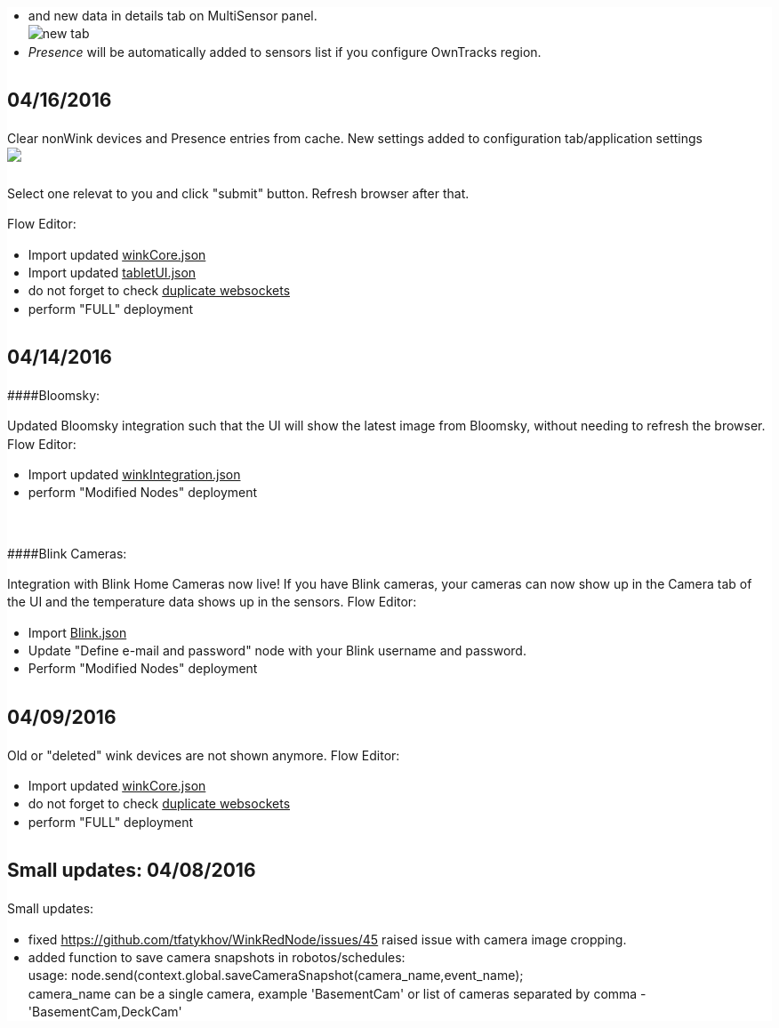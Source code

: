 * and new data in details tab on MultiSensor panel.<br>
![new tab](images/owntracks9.png)
* _Presence_ will be automatically added to sensors list if you configure OwnTracks region.



04/16/2016
------------
Clear nonWink devices and Presence entries from cache.
New settings added to configuration tab/application settings<br>
<img src="images/clear_cache.png"><br><br>
Select one relevat to you and click "submit" button. Refresh browser after that.

Flow Editor:<br>
*  Import updated [winkCore.json](winkCore.json)
*  Import updated [tabletUI.json](tabletUI.json)
*  do not forget to check [duplicate websockets](../../README-WebsocketFix.md)
*  perform "FULL" deployment<br>

04/14/2016
------------
####Bloomsky:

Updated Bloomsky integration such that the UI will show the latest image from Bloomsky, without needing to refresh the browser.
Flow Editor:<br>
*  Import updated [winkIntegration.json](winkIntegration.json)
*  perform "Modified Nodes" deployment<br>
<br>

####Blink Cameras:

Integration with Blink Home Cameras now live! If you have Blink cameras, your cameras can now show up in the Camera tab of the UI and the temperature data shows up in the sensors. Flow Editor:<br>
*  Import [Blink.json](Blink.json)
*  Update "Define e-mail and password" node with your Blink username and password.
*  Perform "Modified Nodes" deployment<br>


04/09/2016
------------
Old or "deleted" wink devices are not shown anymore.
Flow Editor:<br>
*  Import updated [winkCore.json](winkCore.json)
*  do not forget to check [duplicate websockets](../../README-WebsocketFix.md)
*  perform "FULL" deployment<br>


Small updates:
04/08/2016
------------
Small updates:
* fixed https://github.com/tfatykhov/WinkRedNode/issues/45 raised issue with camera image cropping.
* added function to save camera snapshots in robotos/schedules:<br>
		usage: node.send(context.global.saveCameraSnapshot(camera_name,event_name);<br>
			camera_name can be a single camera, example 'BasementCam' or list of cameras separated by comma - 		'BasementCam,DeckCam'<br>
